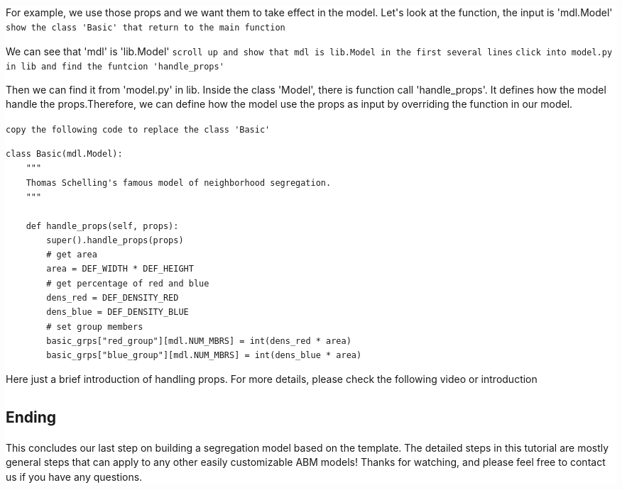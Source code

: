 For example, we use those props and we want them to take effect in the model. 
Let's look at the function, the input is 'mdl.Model'
`show the class 'Basic' that return to the main function`

We can see that 'mdl' is 'lib.Model'
`scroll up and show that mdl is lib.Model in the first several lines`
`click into model.py in lib and find the funtcion 'handle_props'`

Then we can find it from 'model.py' in lib. Inside the class 'Model', there is function call 'handle_props'.
It defines how the model handle the props.Therefore, we can define how the model use the props as input by overriding the function in our model.

`copy the following code to replace the class 'Basic'`
```
class Basic(mdl.Model):
    """
    Thomas Schelling's famous model of neighborhood segregation.
    """

    def handle_props(self, props):
        super().handle_props(props)
        # get area
        area = DEF_WIDTH * DEF_HEIGHT
        # get percentage of red and blue
        dens_red = DEF_DENSITY_RED
        dens_blue = DEF_DENSITY_BLUE
        # set group members
        basic_grps["red_group"][mdl.NUM_MBRS] = int(dens_red * area)
        basic_grps["blue_group"][mdl.NUM_MBRS] = int(dens_blue * area)
```
Here just a brief introduction of handling props. For more details, please check the following video or introduction


## Ending
This concludes our last step on building a segregation model based on the template. The detailed steps
in this tutorial are mostly general steps that can apply to any other easily customizable ABM models!
Thanks for watching, and please feel free to contact us if you have any questions.
 
